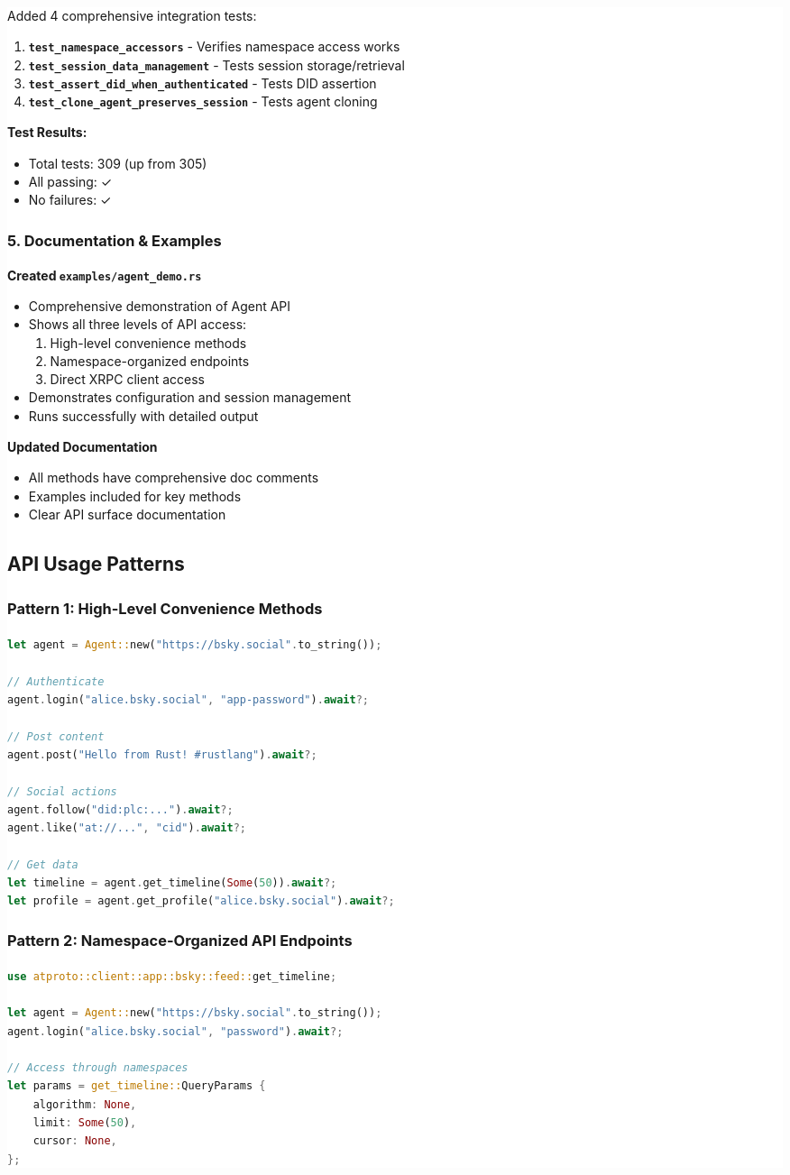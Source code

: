 Added 4 comprehensive integration tests:

1. **`test_namespace_accessors`** - Verifies namespace access works
2. **`test_session_data_management`** - Tests session storage/retrieval
3. **`test_assert_did_when_authenticated`** - Tests DID assertion
4. **`test_clone_agent_preserves_session`** - Tests agent cloning

**Test Results:**
- Total tests: 309 (up from 305)
- All passing: ✓
- No failures: ✓

### 5. Documentation & Examples

**Created `examples/agent_demo.rs`**
- Comprehensive demonstration of Agent API
- Shows all three levels of API access:
  1. High-level convenience methods
  2. Namespace-organized endpoints
  3. Direct XRPC client access
- Demonstrates configuration and session management
- Runs successfully with detailed output

**Updated Documentation**
- All methods have comprehensive doc comments
- Examples included for key methods
- Clear API surface documentation

## API Usage Patterns

### Pattern 1: High-Level Convenience Methods

```rust
let agent = Agent::new("https://bsky.social".to_string());

// Authenticate
agent.login("alice.bsky.social", "app-password").await?;

// Post content
agent.post("Hello from Rust! #rustlang").await?;

// Social actions
agent.follow("did:plc:...").await?;
agent.like("at://...", "cid").await?;

// Get data
let timeline = agent.get_timeline(Some(50)).await?;
let profile = agent.get_profile("alice.bsky.social").await?;
```

### Pattern 2: Namespace-Organized API Endpoints

```rust
use atproto::client::app::bsky::feed::get_timeline;

let agent = Agent::new("https://bsky.social".to_string());
agent.login("alice.bsky.social", "password").await?;

// Access through namespaces
let params = get_timeline::QueryParams {
    algorithm: None,
    limit: Some(50),
    cursor: None,
};

```